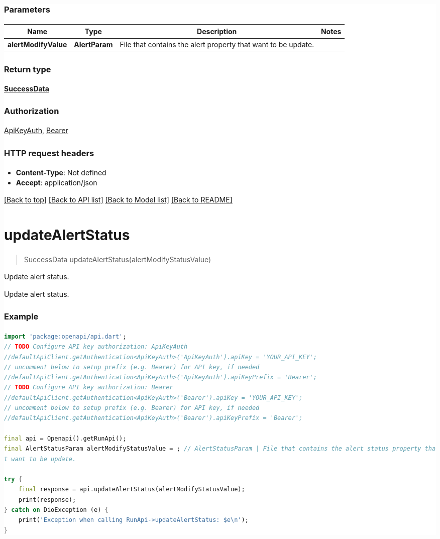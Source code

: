 ### Parameters

Name | Type | Description  | Notes
------------- | ------------- | ------------- | -------------
 **alertModifyValue** | [**AlertParam**](AlertParam.md)| File that contains the alert property that want to be update. | 

### Return type

[**SuccessData**](SuccessData.md)

### Authorization

[ApiKeyAuth](../README.md#ApiKeyAuth), [Bearer](../README.md#Bearer)

### HTTP request headers

 - **Content-Type**: Not defined
 - **Accept**: application/json

[[Back to top]](#) [[Back to API list]](../README.md#documentation-for-api-endpoints) [[Back to Model list]](../README.md#documentation-for-models) [[Back to README]](../README.md)

# **updateAlertStatus**
> SuccessData updateAlertStatus(alertModifyStatusValue)

Update alert status.

Update alert status.

### Example
```dart
import 'package:openapi/api.dart';
// TODO Configure API key authorization: ApiKeyAuth
//defaultApiClient.getAuthentication<ApiKeyAuth>('ApiKeyAuth').apiKey = 'YOUR_API_KEY';
// uncomment below to setup prefix (e.g. Bearer) for API key, if needed
//defaultApiClient.getAuthentication<ApiKeyAuth>('ApiKeyAuth').apiKeyPrefix = 'Bearer';
// TODO Configure API key authorization: Bearer
//defaultApiClient.getAuthentication<ApiKeyAuth>('Bearer').apiKey = 'YOUR_API_KEY';
// uncomment below to setup prefix (e.g. Bearer) for API key, if needed
//defaultApiClient.getAuthentication<ApiKeyAuth>('Bearer').apiKeyPrefix = 'Bearer';

final api = Openapi().getRunApi();
final AlertStatusParam alertModifyStatusValue = ; // AlertStatusParam | File that contains the alert status property that want to be update.

try {
    final response = api.updateAlertStatus(alertModifyStatusValue);
    print(response);
} catch on DioException (e) {
    print('Exception when calling RunApi->updateAlertStatus: $e\n');
}
```
